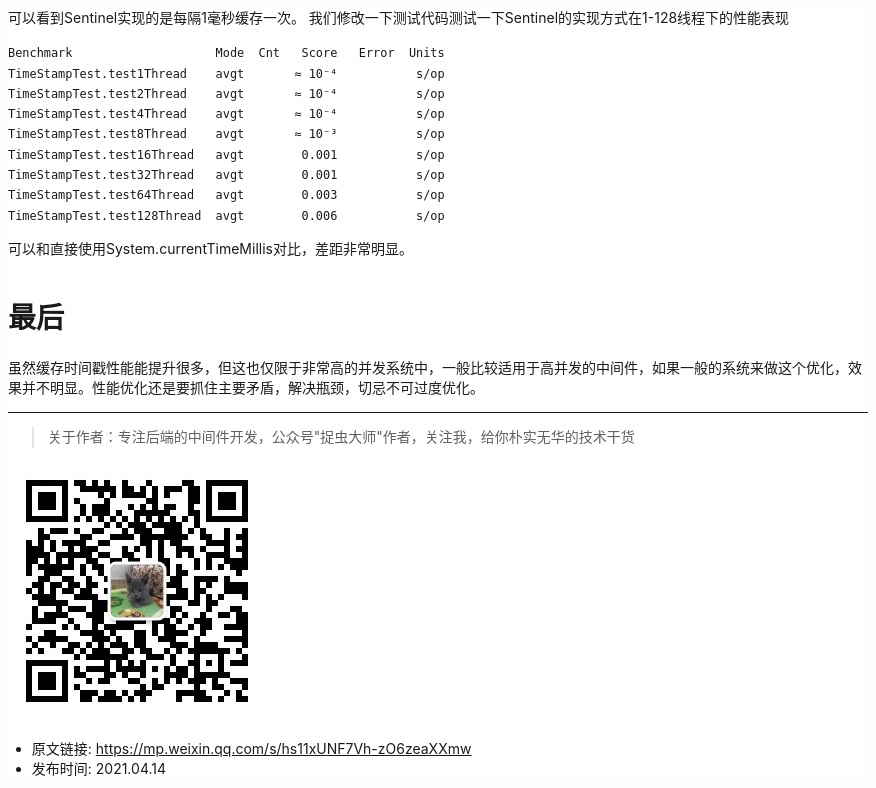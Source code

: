 可以看到Sentinel实现的是每隔1毫秒缓存一次。
我们修改一下测试代码测试一下Sentinel的实现方式在1-128线程下的性能表现

```
Benchmark                    Mode  Cnt   Score   Error  Units
TimeStampTest.test1Thread    avgt       ≈ 10⁻⁴           s/op
TimeStampTest.test2Thread    avgt       ≈ 10⁻⁴           s/op
TimeStampTest.test4Thread    avgt       ≈ 10⁻⁴           s/op
TimeStampTest.test8Thread    avgt       ≈ 10⁻³           s/op
TimeStampTest.test16Thread   avgt        0.001           s/op
TimeStampTest.test32Thread   avgt        0.001           s/op
TimeStampTest.test64Thread   avgt        0.003           s/op
TimeStampTest.test128Thread  avgt        0.006           s/op
```

可以和直接使用System.currentTimeMillis对比，差距非常明显。

# 最后

虽然缓存时间戳性能能提升很多，但这也仅限于非常高的并发系统中，一般比较适用于高并发的中间件，如果一般的系统来做这个优化，效果并不明显。性能优化还是要抓住主要矛盾，解决瓶颈，切忌不可过度优化。

---

> 关于作者：专注后端的中间件开发，公众号"捉虫大师"作者，关注我，给你朴实无华的技术干货

![捉虫大师](../../qrcode_small.jpg)

- 原文链接: https://mp.weixin.qq.com/s/hs11xUNF7Vh-zO6zeaXXmw
- 发布时间: 2021.04.14

